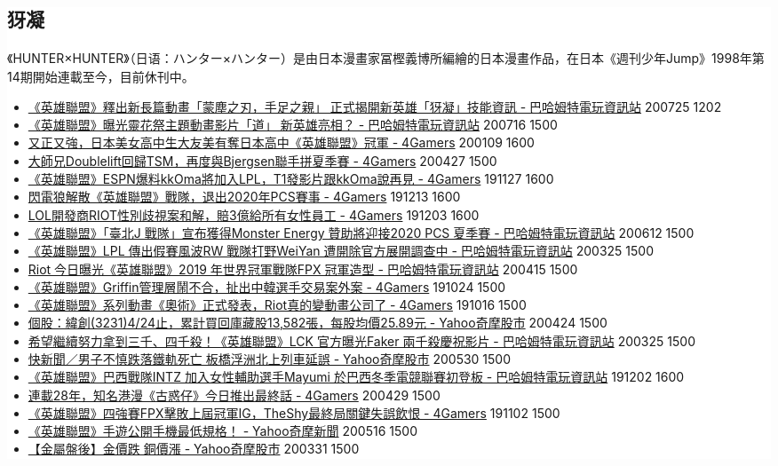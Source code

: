 ## 犽凝

《HUNTER×HUNTER》（日语：ハンター×ハンター）是由日本漫畫家冨樫義博所編繪的日本漫畫作品，在日本《週刊少年Jump》1998年第14期開始連載至今，目前休刊中。
- [《英雄聯盟》釋出新長篇動畫「蒙塵之刃，手足之親」 正式揭開新英雄「犽凝」技能資訊 - 巴哈姆特電玩資訊站](https://gnn.gamer.com.tw/detail.php?sn=200638 "《英雄聯盟》釋出新長篇動畫「蒙塵之刃，手足之親」 正式揭開新英雄「犽凝」技能資訊 - 巴哈姆特電玩資訊站") 200725 1202
- [《英雄聯盟》曝光靈花祭主題動畫影片「道」 新英雄亮相？ - 巴哈姆特電玩資訊站](https://gnn.gamer.com.tw/detail.php?sn=200081 "《英雄聯盟》曝光靈花祭主題動畫影片「道」 新英雄亮相？ - 巴哈姆特電玩資訊站") 200716 1500
- [又正又強，日本美女高中生大友美有奪日本高中《英雄聯盟》冠軍 - 4Gamers](https://www.4gamers.com.tw/news/detail/41726/beauty-jk-miyu-get-japan-high-school-esport-lol-champion "又正又強，日本美女高中生大友美有奪日本高中《英雄聯盟》冠軍 - 4Gamers") 200109 1600
- [大師兄Doublelift回歸TSM，再度與Bjergsen聯手拼夏季賽 - 4Gamers](https://www.4gamers.com.tw/news/detail/42915/doublelift-rejoins-tsm-in-2020 "大師兄Doublelift回歸TSM，再度與Bjergsen聯手拼夏季賽 - 4Gamers") 200427 1500
- [《英雄聯盟》ESPN爆料kkOma將加入LPL，T1發影片跟kkOma說再見 - 4Gamers](https://www.4gamers.com.tw/news/detail/41260/t1-part-ways-with-kkoma-and-khan "《英雄聯盟》ESPN爆料kkOma將加入LPL，T1發影片跟kkOma說再見 - 4Gamers") 191127 1600
- [閃電狼解散《英雄聯盟》戰隊，退出2020年PCS賽事 - 4Gamers](https://www.4gamers.com.tw/news/detail/41457/flash-wolves-will-not-join-pcs-2020 "閃電狼解散《英雄聯盟》戰隊，退出2020年PCS賽事 - 4Gamers") 191213 1600
- [LOL開發商RIOT性別歧視案和解，賠3億給所有女性員工 - 4Gamers](https://www.4gamers.com.tw/news/detail/41322/riot-pay-every-female-10-million "LOL開發商RIOT性別歧視案和解，賠3億給所有女性員工 - 4Gamers") 191203 1600
- [《英雄聯盟》「臺北J 戰隊」宣布獲得Monster Energy 贊助將迎接2020 PCS 夏季賽 - 巴哈姆特電玩資訊站](https://gnn.gamer.com.tw/detail.php?sn=198411 "《英雄聯盟》「臺北J 戰隊」宣布獲得Monster Energy 贊助將迎接2020 PCS 夏季賽 - 巴哈姆特電玩資訊站") 200612 1500
- [《英雄聯盟》LPL 傳出假賽風波RW 戰隊打野WeiYan 遭開除官方展開調查中 - 巴哈姆特電玩資訊站](https://gnn.gamer.com.tw/detail.php?sn=194474 "《英雄聯盟》LPL 傳出假賽風波RW 戰隊打野WeiYan 遭開除官方展開調查中 - 巴哈姆特電玩資訊站") 200325 1500
- [Riot 今日曝光《英雄聯盟》2019 年世界冠軍戰隊FPX 冠軍造型 - 巴哈姆特電玩資訊站](https://gnn.gamer.com.tw/detail.php?sn=195432 "Riot 今日曝光《英雄聯盟》2019 年世界冠軍戰隊FPX 冠軍造型 - 巴哈姆特電玩資訊站") 200415 1500
- [《英雄聯盟》Griffin管理層鬧不合，扯出中韓選手交易案外案 - 4Gamers](https://www.4gamers.com.tw/news/detail/40855/griffin-still8-kanabi-cvmax-jdg "《英雄聯盟》Griffin管理層鬧不合，扯出中韓選手交易案外案 - 4Gamers") 191024 1500
- [《英雄聯盟》系列動畫《奧術》正式發表，Riot真的變動畫公司了 - 4Gamers](https://www.4gamers.com.tw/news/detail/40749/lol-10-year-anniversary-riot-is-making-animations-based-on-league-of-legends "《英雄聯盟》系列動畫《奧術》正式發表，Riot真的變動畫公司了 - 4Gamers") 191016 1500
- [個股：緯創(3231)4/24止，累計買回庫藏股13,582張，每股均價25.89元 - Yahoo奇摩股市](https://tw.stock.yahoo.com/news/%E5%80%8B%E8%82%A1-%E7%B7%AF%E5%89%B5-3231-4-24%E6%AD%A2-072304648.html "個股：緯創(3231)4/24止，累計買回庫藏股13,582張，每股均價25.89元 - Yahoo奇摩股市") 200424 1500
- [希望繼續努力拿到三千、四千殺！《英雄聯盟》LCK 官方曝光Faker 兩千殺慶祝影片 - 巴哈姆特電玩資訊站](https://gnn.gamer.com.tw/detail.php?sn=194466 "希望繼續努力拿到三千、四千殺！《英雄聯盟》LCK 官方曝光Faker 兩千殺慶祝影片 - 巴哈姆特電玩資訊站") 200325 1500
- [快新聞／男子不慎跌落鐵軌死亡 板橋浮洲北上列車延誤 - Yahoo奇摩股市](https://tw.stock.yahoo.com/news/%E5%BF%AB%E6%96%B0%E8%81%9E-%E7%94%B7%E5%AD%90%E4%B8%8D%E6%85%8E%E8%B7%8C%E8%90%BD%E9%90%B5%E8%BB%8C%E6%AD%BB%E4%BA%A1-%E6%9D%BF%E6%A9%8B%E6%B5%AE%E6%B4%B2%E5%8C%97%E4%B8%8A%E5%88%97%E8%BB%8A%E5%BB%B6%E8%AA%A4-093020780.html "快新聞／男子不慎跌落鐵軌死亡 板橋浮洲北上列車延誤 - Yahoo奇摩股市") 200530 1500
- [《英雄聯盟》巴西戰隊INTZ 加入女性輔助選手Mayumi 於巴西冬季電競聯賽初登板 - 巴哈姆特電玩資訊站](https://gnn.gamer.com.tw/detail.php?sn=189448 "《英雄聯盟》巴西戰隊INTZ 加入女性輔助選手Mayumi 於巴西冬季電競聯賽初登板 - 巴哈姆特電玩資訊站") 191202 1600
- [連載28年，知名港漫《古惑仔》今日推出最終話 - 4Gamers](https://www.4gamers.com.tw/news/detail/42953/teddyboy-comic-end "連載28年，知名港漫《古惑仔》今日推出最終話 - 4Gamers") 200429 1500
- [《英雄聯盟》四強賽FPX擊敗上屆冠軍IG，TheShy最終局關鍵失誤飲恨 - 4Gamers](https://www.4gamers.com.tw/news/detail/40991/league-of-legends-world-champion-semifinal-fpx-defeat-ig "《英雄聯盟》四強賽FPX擊敗上屆冠軍IG，TheShy最終局關鍵失誤飲恨 - 4Gamers") 191102 1500
- [《英雄聯盟》手遊公開手機最低規格！ - Yahoo奇摩新聞](https://tw.news.yahoo.com/%E8%8B%B1%E9%9B%84%E8%81%AF%E7%9B%9F-%E6%89%8B%E9%81%8A%E5%85%AC%E9%96%8B%E6%89%8B%E6%A9%9F%E6%9C%80%E4%BD%8E%E8%A6%8F%E6%A0%BC-030041772.html "《英雄聯盟》手遊公開手機最低規格！ - Yahoo奇摩新聞") 200516 1500
- [【金屬盤後】金價跌 銅價漲 - Yahoo奇摩股市](https://tw.stock.yahoo.com/news/%E9%87%91%E5%B1%AC%E7%9B%A4%E5%BE%8C-%E9%87%91%E5%83%B9%E8%B7%8C-%E9%8A%85%E5%83%B9%E6%BC%B2-223117214.html "【金屬盤後】金價跌 銅價漲 - Yahoo奇摩股市") 200331 1500
